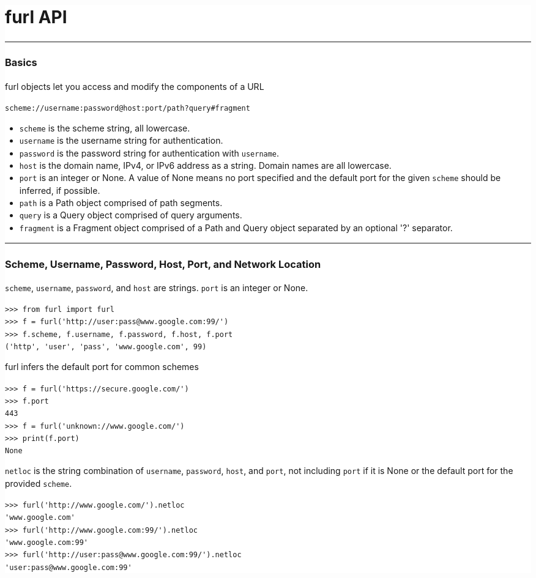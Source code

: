 # furl API

***
### Basics

furl objects let you access and modify the components of a URL

```
scheme://username:password@host:port/path?query#fragment
```

 * `scheme` is the scheme string, all lowercase.
 * `username` is the username string for authentication.
 * `password` is the password string for authentication with `username`.
 * `host` is the domain name, IPv4, or IPv6 address as a string. Domain names
  are all lowercase.
 * `port` is an integer or None. A value of None means no port specified and
  the default port for the given `scheme` should be inferred, if possible.
 * `path` is a Path object comprised of path segments.
 * `query` is a Query object comprised of query arguments.
 * `fragment` is a Fragment object comprised of a Path and Query object
   separated by an optional '?' separator.


***
### Scheme, Username, Password, Host, Port, and Network Location

`scheme`, `username`, `password`, and `host` are strings. `port` is an
integer or None.

    >>> from furl import furl
    >>> f = furl('http://user:pass@www.google.com:99/')
    >>> f.scheme, f.username, f.password, f.host, f.port
    ('http', 'user', 'pass', 'www.google.com', 99)

furl infers the default port for common schemes

    >>> f = furl('https://secure.google.com/')
    >>> f.port
    443
    >>> f = furl('unknown://www.google.com/')
    >>> print(f.port)
    None


`netloc` is the string combination of `username`, `password`, `host`,
and `port`, not including `port` if it is None or the default port for the
provided `scheme`.

    >>> furl('http://www.google.com/').netloc
    'www.google.com'
    >>> furl('http://www.google.com:99/').netloc
    'www.google.com:99'
    >>> furl('http://user:pass@www.google.com:99/').netloc
    'user:pass@www.google.com:99'
